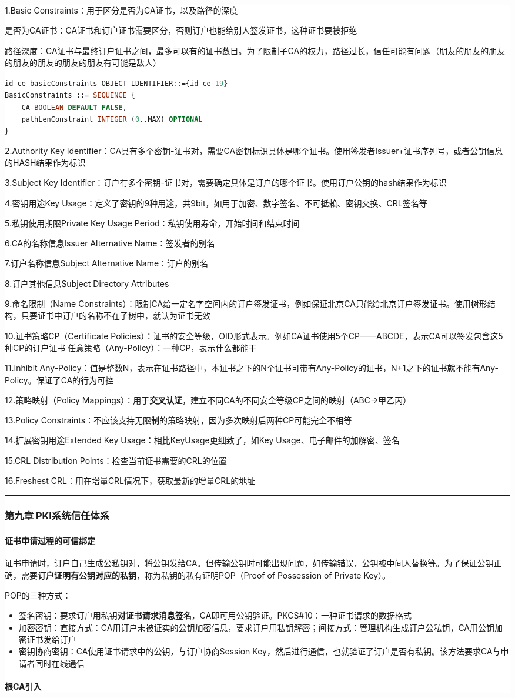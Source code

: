 1.Basic Constraints：用于区分是否为CA证书，以及路径的深度

是否为CA证书：CA证书和订户证书需要区分，否则订户也能给别人签发证书，这种证书要被拒绝

路径深度：CA证书与最终订户证书之间，最多可以有的证书数目。为了限制子CA的权力，路径过长，信任可能有问题（朋友的朋友的朋友的朋友的朋友的朋友的朋友有可能是敌人）

```asn.1
id-ce-basicConstraints OBJECT IDENTIFIER::={id-ce 19}
BasicConstraints ::= SEQUENCE {
	CA BOOLEAN DEFAULT FALSE,
	pathLenConstraint INTEGER (0..MAX) OPTIONAL
}
```

2.Authority Key Identifier：CA具有多个密钥-证书对，需要CA密钥标识具体是哪个证书。使用签发者Issuer+证书序列号，或者公钥信息的HASH结果作为标识

3.Subject Key Identifier：订户有多个密钥-证书对，需要确定具体是订户的哪个证书。使用订户公钥的hash结果作为标识

4.密钥用途Key Usage：定义了密钥的9种用途，共9bit，如用于加密、数字签名、不可抵赖、密钥交换、CRL签名等

5.私钥使用期限Private Key Usage Period：私钥使用寿命，开始时间和结束时间

6.CA的名称信息Issuer Alternative Name：签发者的别名

7.订户名称信息Subject Alternative Name：订户的别名

8.订户其他信息Subject Directory Attributes

9.命名限制（Name Constraints）：限制CA给一定名字空间内的订户签发证书，例如保证北京CA只能给北京订户签发证书。使用树形结构，只要证书中订户的名称不在子树中，就认为证书无效

10.证书策略CP（Certificate Policies）：证书的安全等级，OID形式表示。例如CA证书使用5个CP——ABCDE，表示CA可以签发包含这5种CP的订户证书
任意策略（Any-Policy）：一种CP，表示什么都能干

11.Inhibit Any-Policy：值是整数N，表示在证书路径中，本证书之下的N个证书可带有Any-Policy的证书，N+1之下的证书就不能有Any-Policy。保证了CA的行为可控

12.策略映射（Policy Mappings）：用于**交叉认证**，建立不同CA的不同安全等级CP之间的映射（ABC->甲乙丙）

13.Policy Constraints：不应该支持无限制的策略映射，因为多次映射后两种CP可能完全不相等

14.扩展密钥用途Extended Key Usage：相比KeyUsage更细致了，如Key Usage、电子邮件的加解密、签名

15.CRL Distribution Points：检查当前证书需要的CRL的位置

16.Freshest CRL：用在增量CRL情况下，获取最新的增量CRL的地址

------

### 第九章 PKI系统信任体系

#### 证书申请过程的可信绑定

证书申请时，订户自己生成公私钥对，将公钥发给CA。但传输公钥时可能出现问题，如传输错误，公钥被中间人替换等。为了保证公钥正确，需要**订户证明有公钥对应的私钥**，称为私钥的私有证明POP（Proof of Possession of Private Key）。

POP的三种方式：

- 签名密钥：要求订户用私钥**对证书请求消息签名**，CA即可用公钥验证。PKCS#10：一种证书请求的数据格式
- 加密密钥：直接方式：CA用订户未被证实的公钥加密信息，要求订户用私钥解密；间接方式：管理机构生成订户公私钥，CA用公钥加密证书发给订户
- 密钥协商密钥：CA使用证书请求中的公钥，与订户协商Session Key，然后进行通信，也就验证了订户是否有私钥。该方法要求CA与申请者同时在线通信

#### 根CA引入
